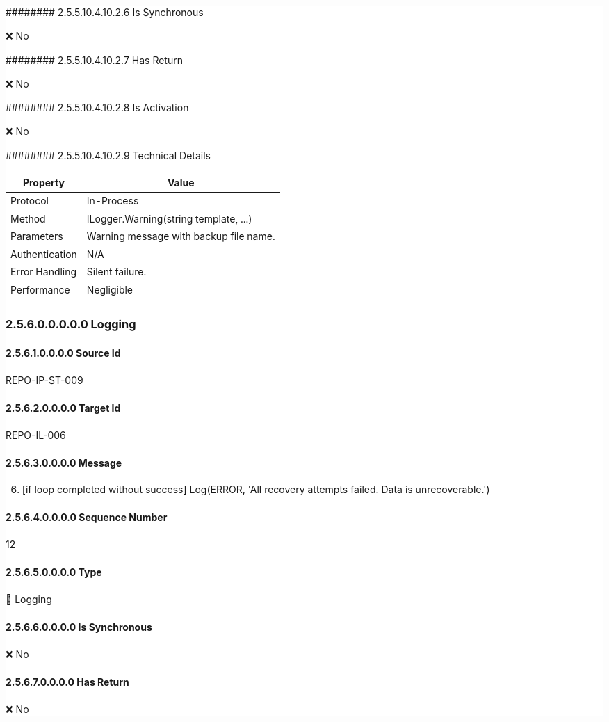 ######## 2.5.5.10.4.10.2.6 Is Synchronous

❌ No

######## 2.5.5.10.4.10.2.7 Has Return

❌ No

######## 2.5.5.10.4.10.2.8 Is Activation

❌ No

######## 2.5.5.10.4.10.2.9 Technical Details

| Property | Value |
|----------|-------|
| Protocol | In-Process |
| Method | ILogger.Warning(string template, ...) |
| Parameters | Warning message with backup file name. |
| Authentication | N/A |
| Error Handling | Silent failure. |
| Performance | Negligible |

### 2.5.6.0.0.0.0.0 Logging

#### 2.5.6.1.0.0.0.0 Source Id

REPO-IP-ST-009

#### 2.5.6.2.0.0.0.0 Target Id

REPO-IL-006

#### 2.5.6.3.0.0.0.0 Message

6. [if loop completed without success] Log(ERROR, 'All recovery attempts failed. Data is unrecoverable.')

#### 2.5.6.4.0.0.0.0 Sequence Number

12

#### 2.5.6.5.0.0.0.0 Type

🔹 Logging

#### 2.5.6.6.0.0.0.0 Is Synchronous

❌ No

#### 2.5.6.7.0.0.0.0 Has Return

❌ No
